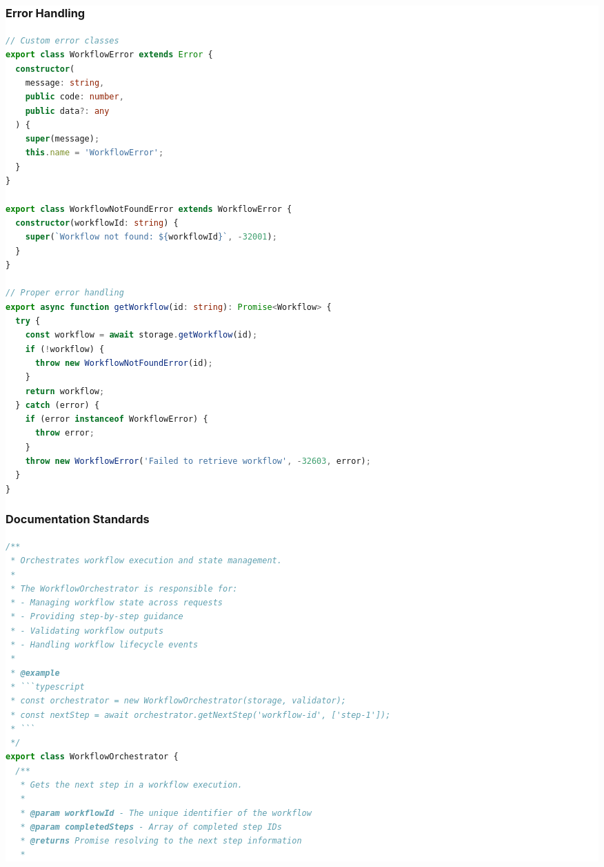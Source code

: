 ### Error Handling

```typescript
// Custom error classes
export class WorkflowError extends Error {
  constructor(
    message: string,
    public code: number,
    public data?: any
  ) {
    super(message);
    this.name = 'WorkflowError';
  }
}

export class WorkflowNotFoundError extends WorkflowError {
  constructor(workflowId: string) {
    super(`Workflow not found: ${workflowId}`, -32001);
  }
}

// Proper error handling
export async function getWorkflow(id: string): Promise<Workflow> {
  try {
    const workflow = await storage.getWorkflow(id);
    if (!workflow) {
      throw new WorkflowNotFoundError(id);
    }
    return workflow;
  } catch (error) {
    if (error instanceof WorkflowError) {
      throw error;
    }
    throw new WorkflowError('Failed to retrieve workflow', -32603, error);
  }
}
```

### Documentation Standards

```typescript
/**
 * Orchestrates workflow execution and state management.
 * 
 * The WorkflowOrchestrator is responsible for:
 * - Managing workflow state across requests
 * - Providing step-by-step guidance
 * - Validating workflow outputs
 * - Handling workflow lifecycle events
 * 
 * @example
 * ```typescript
 * const orchestrator = new WorkflowOrchestrator(storage, validator);
 * const nextStep = await orchestrator.getNextStep('workflow-id', ['step-1']);
 * ```
 */
export class WorkflowOrchestrator {
  /**
   * Gets the next step in a workflow execution.
   * 
   * @param workflowId - The unique identifier of the workflow
   * @param completedSteps - Array of completed step IDs
   * @returns Promise resolving to the next step information
   * 
```